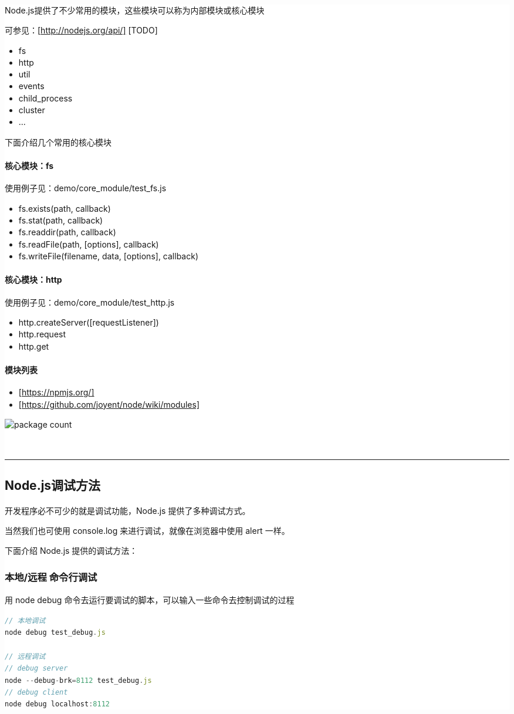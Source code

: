 Node.js提供了不少常用的模块，这些模块可以称为内部模块或核心模块

可参见：[http://nodejs.org/api/] [TODO]

* fs
* http
* util
* events
* child_process
* cluster
* ...

下面介绍几个常用的核心模块

#### 核心模块：fs

使用例子见：demo/core_module/test_fs.js

* fs.exists(path, callback)
* fs.stat(path, callback)
* fs.readdir(path, callback)
* fs.readFile(path, [options], callback)
* fs.writeFile(filename, data, [options], callback)

#### 核心模块：http

使用例子见：demo/core_module/test_http.js

* http.createServer([requestListener])
* http.request
* http.get

#### 模块列表

* [https://npmjs.org/]
* [https://github.com/joyent/node/wiki/modules]

![package count](http://ecma.bdimg.com/adcoup-mat/songao/nodejs/img/package_count.png)

　　
　　
***

## Node.js调试方法

开发程序必不可少的就是调试功能，Node.js 提供了多种调试方式。

当然我们也可使用 console.log 来进行调试，就像在浏览器中使用 alert 一样。

下面介绍 Node.js 提供的调试方法：

### 本地/远程 命令行调试

用 node debug 命令去运行要调试的脚本，可以输入一些命令去控制调试的过程

```javascript
// 本地调试
node debug test_debug.js

// 远程调试
// debug server
node --debug-brk=8112 test_debug.js
// debug client
node debug localhost:8112
```
